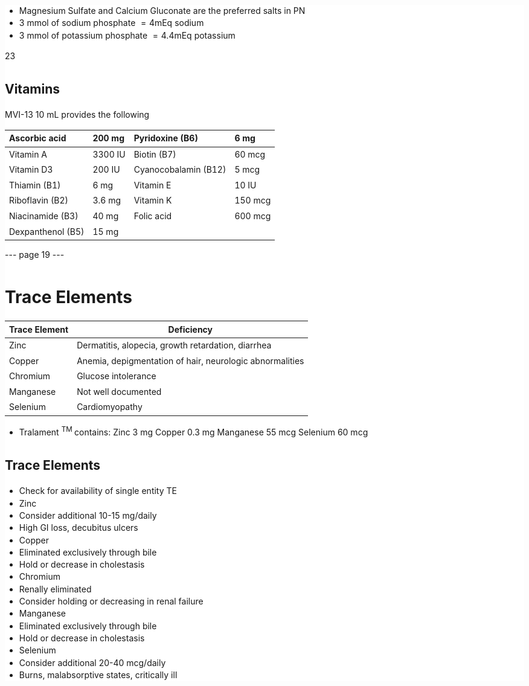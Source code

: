 - Magnesium Sulfate and Calcium Gluconate are the preferred salts in PN
- 3 mmol of sodium phosphate $=4 \mathrm{mEq}$ sodium
- 3 mmol of potassium phosphate $=4.4 \mathrm{mEq}$ potassium

23

## Vitamins

MVI-13 10 mL provides the following

| Ascorbic acid | 200 mg | Pyridoxine (B6) | 6 mg |
| :-- | :-- | :-- | :-- |
| Vitamin A | 3300 IU | Biotin (B7) | 60 mcg |
| Vitamin D3 | 200 IU | Cyanocobalamin (B12) | 5 mcg |
| Thiamin (B1) | 6 mg | Vitamin E | 10 IU |
| Riboflavin (B2) | 3.6 mg | Vitamin K | 150 mcg |
| Niacinamide (B3) | 40 mg | Folic acid | 600 mcg |
| Dexpanthenol (B5) | 15 mg |  |  |

--- page 19 ---

# Trace Elements

|  Trace Element | Deficiency  |
| --- | --- |
|  Zinc | Dermatitis, alopecia, growth retardation, diarrhea  |
|  Copper | Anemia, depigmentation of hair, neurologic abnormalities  |
|  Chromium | Glucose intolerance  |
|  Manganese | Not well documented  |
|  Selenium | Cardiomyopathy  |

- Tralament ${ }^{\text {TM }}$ contains: Zinc 3 mg Copper 0.3 mg Manganese 55 mcg Selenium 60 mcg

## Trace Elements

- Check for availability of single entity TE
- Zinc
- Consider additional 10-15 mg/daily
- High GI loss, decubitus ulcers
- Copper
- Eliminated exclusively through bile
- Hold or decrease in cholestasis
- Chromium
- Renally eliminated
- Consider holding or decreasing in renal failure
- Manganese
- Eliminated exclusively through bile
- Hold or decrease in cholestasis
- Selenium
- Consider additional 20-40 mcg/daily
- Burns, malabsorptive states, critically ill
